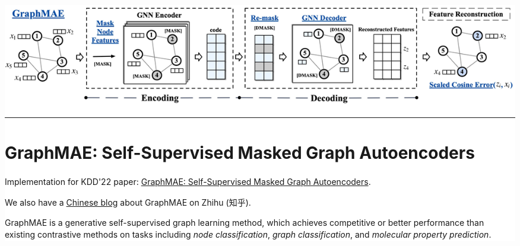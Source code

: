 <p>
  <img src="imgs/fig.png" width="1000">
  <br />
</p>

<hr>

<h1> GraphMAE: Self-Supervised Masked Graph Autoencoders </h1>

Implementation for KDD'22 paper:  [GraphMAE: Self-Supervised Masked Graph Autoencoders](https://arxiv.org/abs/2205.10803).

We also have a [Chinese blog](https://zhuanlan.zhihu.com/p/520389049) about GraphMAE on Zhihu (知乎).

GraphMAE is a generative self-supervised graph learning method, which achieves competitive or better performance than existing contrastive methods on tasks including *node classification*, *graph classification*, and *molecular property prediction*.

<p>
